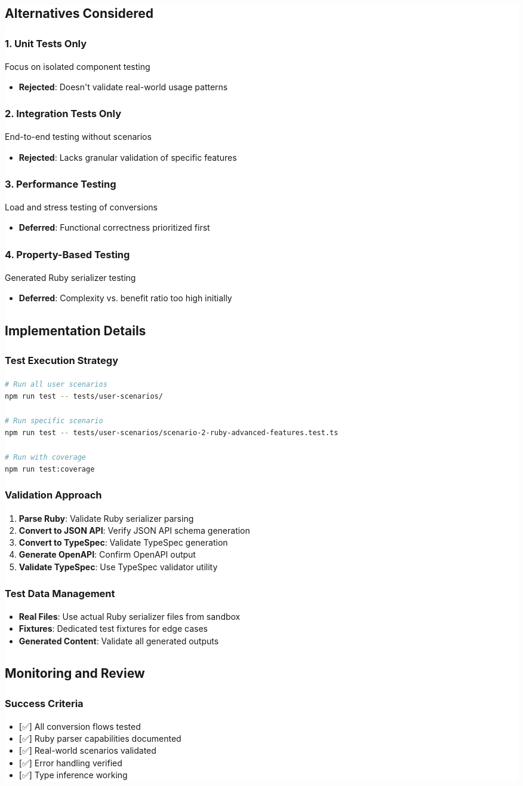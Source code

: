 ## Alternatives Considered

### 1. Unit Tests Only
Focus on isolated component testing
- **Rejected**: Doesn't validate real-world usage patterns

### 2. Integration Tests Only
End-to-end testing without scenarios
- **Rejected**: Lacks granular validation of specific features

### 3. Performance Testing
Load and stress testing of conversions
- **Deferred**: Functional correctness prioritized first

### 4. Property-Based Testing
Generated Ruby serializer testing
- **Deferred**: Complexity vs. benefit ratio too high initially

## Implementation Details

### Test Execution Strategy
```bash
# Run all user scenarios
npm run test -- tests/user-scenarios/

# Run specific scenario
npm run test -- tests/user-scenarios/scenario-2-ruby-advanced-features.test.ts

# Run with coverage
npm run test:coverage
```

### Validation Approach
1. **Parse Ruby**: Validate Ruby serializer parsing
2. **Convert to JSON API**: Verify JSON API schema generation
3. **Convert to TypeSpec**: Validate TypeSpec generation
4. **Generate OpenAPI**: Confirm OpenAPI output
5. **Validate TypeSpec**: Use TypeSpec validator utility

### Test Data Management
- **Real Files**: Use actual Ruby serializer files from sandbox
- **Fixtures**: Dedicated test fixtures for edge cases
- **Generated Content**: Validate all generated outputs

## Monitoring and Review

### Success Criteria
- [✅] All conversion flows tested
- [✅] Ruby parser capabilities documented
- [✅] Real-world scenarios validated
- [✅] Error handling verified
- [✅] Type inference working
